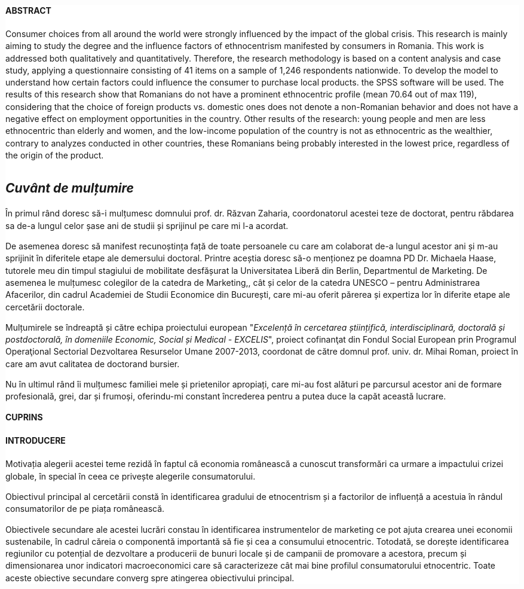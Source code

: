 #### ABSTRACT

Consumer choices from all around the world were strongly influenced by the impact of the global crisis. This research is mainly aiming to study the degree and the influence factors of ethnocentrism manifested by consumers in Romania. This work is addressed both qualitatively and quantitatively. Therefore, the research methodology is based on a content analysis and case study, applying a questionnaire consisting of 41 items on a sample of 1,246 respondents nationwide. To develop the model to understand how certain factors could influence the consumer to purchase local products. the SPSS software will be used. The results of this research show that Romanians do not have a prominent ethnocentric profile (mean 70.64 out of max 119), considering that the choice of foreign products vs. domestic ones does not denote a non-Romanian behavior and does not have a negative effect on employment opportunities in the country. Other results of the research: young people and men are less ethnocentric than elderly and women, and the low-income population of the country is not as ethnocentric as the wealthier, contrary to analyzes conducted in other countries, these Romanians being probably interested in the lowest price, regardless of the origin of the product.

## *Cuvânt de mulțumire*

În primul rând doresc să-i mulțumesc domnului prof. dr. Răzvan Zaharia, coordonatorul acestei teze de doctorat, pentru răbdarea sa de-a lungul celor șase ani de studii și sprijinul pe care mi l-a acordat.

De asemenea doresc să manifest recunoștința față de toate persoanele cu care am colaborat de-a lungul acestor ani și m-au sprijinit în diferitele etape ale demersului doctoral. Printre aceștia doresc să-o menționez pe doamna PD Dr. Michaela Haase, tutorele meu din timpul stagiului de mobilitate desfășurat la Universitatea Liberă din Berlin, Departmentul de Marketing. De asemenea le mulțumesc colegilor de la catedra de Marketing,, cât și celor de la catedra UNESCO – pentru Administrarea Afacerilor, din cadrul Academiei de Studii Economice din București, care mi-au oferit părerea și expertiza lor în diferite etape ale cercetării doctorale.

Mulțumirele se îndreaptă și către echipa proiectului european "*Excelență în cercetarea științifică, interdisciplinară, doctorală și postdoctorală, în domeniile Economic, Social și Medical - EXCELIS*", proiect cofinanţat din Fondul Social European prin Programul Operaţional Sectorial Dezvoltarea Resurselor Umane 2007-2013, coordonat de către domnul prof. univ. dr. Mihai Roman, proiect în care am avut calitatea de doctorand bursier.

Nu în ultimul rând îi mulțumesc familiei mele și prietenilor apropiați, care mi-au fost alături pe parcursul acestor ani de formare profesională, grei, dar și frumoși, oferindu-mi constant încrederea pentru a putea duce la capăt această lucrare.

**CUPRINS**

#### <span id="page-7-0"></span>INTRODUCERE

Motivația alegerii acestei teme rezidă în faptul că economia românească a cunoscut transformări ca urmare a impactului crizei globale, în special în ceea ce privește alegerile consumatorului.

Obiectivul principal al cercetării constă în identificarea gradului de etnocentrism și a factorilor de influență a acestuia în rândul consumatorilor de pe piața românească.

Obiectivele secundare ale acestei lucrări constau în identificarea instrumentelor de marketing ce pot ajuta crearea unei economii sustenabile, în cadrul căreia o componentă importantă să fie și cea a consumului etnocentric. Totodată, se dorește identificarea regiunilor cu potențial de dezvoltare a producerii de bunuri locale și de campanii de promovare a acestora, precum și dimensionarea unor indicatori macroeconomici care să caracterizeze cât mai bine profilul consumatorului etnocentric. Toate aceste obiective secundare converg spre atingerea obiectivului principal.
